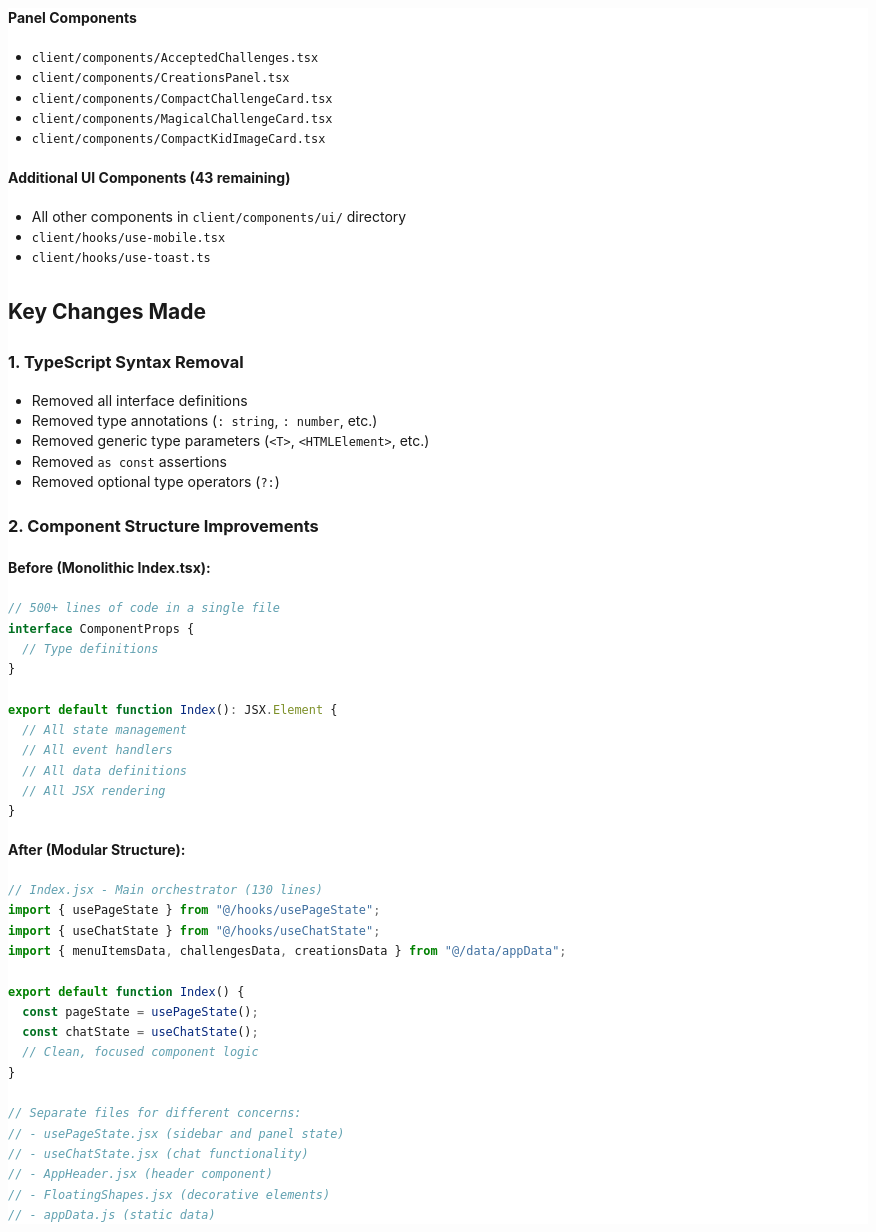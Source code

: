 #### Panel Components

- `client/components/AcceptedChallenges.tsx`
- `client/components/CreationsPanel.tsx`
- `client/components/CompactChallengeCard.tsx`
- `client/components/MagicalChallengeCard.tsx`
- `client/components/CompactKidImageCard.tsx`

#### Additional UI Components (43 remaining)

- All other components in `client/components/ui/` directory
- `client/hooks/use-mobile.tsx`
- `client/hooks/use-toast.ts`

## Key Changes Made

### 1. TypeScript Syntax Removal

- Removed all interface definitions
- Removed type annotations (`: string`, `: number`, etc.)
- Removed generic type parameters (`<T>`, `<HTMLElement>`, etc.)
- Removed `as const` assertions
- Removed optional type operators (`?:`)

### 2. Component Structure Improvements

#### Before (Monolithic Index.tsx):

```typescript
// 500+ lines of code in a single file
interface ComponentProps {
  // Type definitions
}

export default function Index(): JSX.Element {
  // All state management
  // All event handlers
  // All data definitions
  // All JSX rendering
}
```

#### After (Modular Structure):

```javascript
// Index.jsx - Main orchestrator (130 lines)
import { usePageState } from "@/hooks/usePageState";
import { useChatState } from "@/hooks/useChatState";
import { menuItemsData, challengesData, creationsData } from "@/data/appData";

export default function Index() {
  const pageState = usePageState();
  const chatState = useChatState();
  // Clean, focused component logic
}

// Separate files for different concerns:
// - usePageState.jsx (sidebar and panel state)
// - useChatState.jsx (chat functionality)
// - AppHeader.jsx (header component)
// - FloatingShapes.jsx (decorative elements)
// - appData.js (static data)
```
